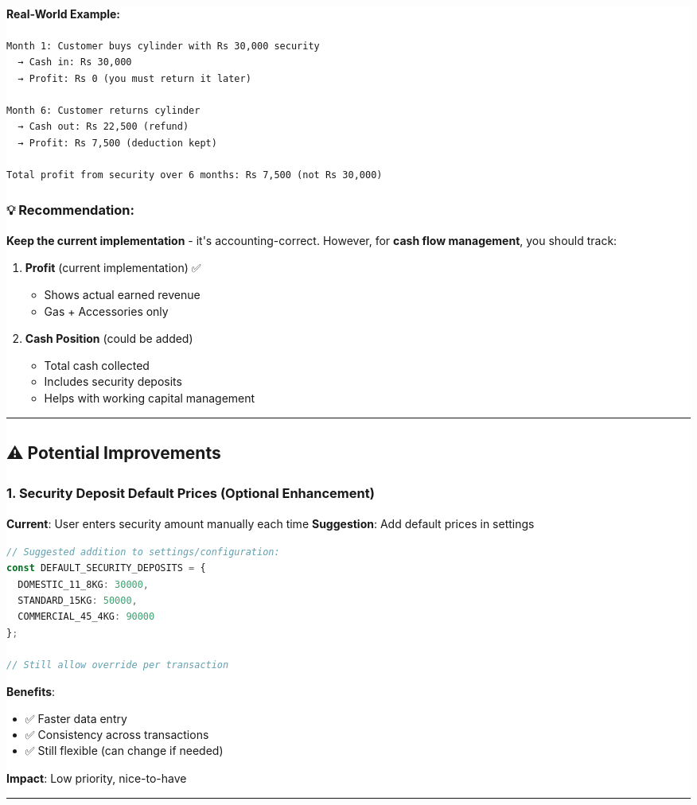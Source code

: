 #### Real-World Example:
```
Month 1: Customer buys cylinder with Rs 30,000 security
  → Cash in: Rs 30,000
  → Profit: Rs 0 (you must return it later)

Month 6: Customer returns cylinder
  → Cash out: Rs 22,500 (refund)
  → Profit: Rs 7,500 (deduction kept)
  
Total profit from security over 6 months: Rs 7,500 (not Rs 30,000)
```

### 💡 **Recommendation:**

**Keep the current implementation** - it's accounting-correct. However, for **cash flow management**, you should track:

1. **Profit** (current implementation) ✅
   - Shows actual earned revenue
   - Gas + Accessories only

2. **Cash Position** (could be added)
   - Total cash collected
   - Includes security deposits
   - Helps with working capital management

---

## ⚠️ Potential Improvements

### 1. **Security Deposit Default Prices** (Optional Enhancement)

**Current**: User enters security amount manually each time
**Suggestion**: Add default prices in settings

```typescript
// Suggested addition to settings/configuration:
const DEFAULT_SECURITY_DEPOSITS = {
  DOMESTIC_11_8KG: 30000,
  STANDARD_15KG: 50000,
  COMMERCIAL_45_4KG: 90000
};

// Still allow override per transaction
```

**Benefits**:
- ✅ Faster data entry
- ✅ Consistency across transactions
- ✅ Still flexible (can change if needed)

**Impact**: Low priority, nice-to-have

---